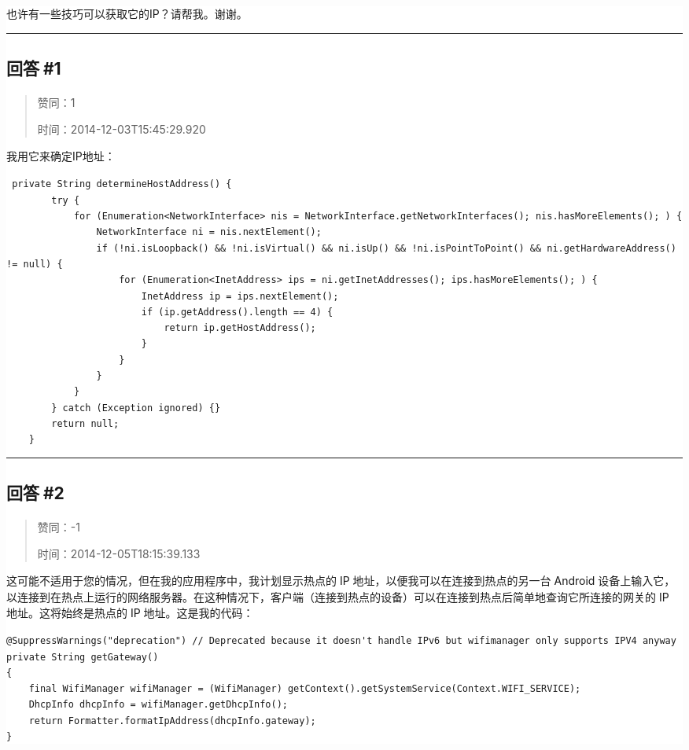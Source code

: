 也许有一些技巧可以获取它的IP？请帮我。谢谢。

* * *

## 回答 #1

> 赞同：1
> 
> 时间：2014-12-03T15:45:29.920

我用它来确定IP地址：

```
 private String determineHostAddress() {
        try {
            for (Enumeration<NetworkInterface> nis = NetworkInterface.getNetworkInterfaces(); nis.hasMoreElements(); ) {
                NetworkInterface ni = nis.nextElement();
                if (!ni.isLoopback() && !ni.isVirtual() && ni.isUp() && !ni.isPointToPoint() && ni.getHardwareAddress() != null) {
                    for (Enumeration<InetAddress> ips = ni.getInetAddresses(); ips.hasMoreElements(); ) {
                        InetAddress ip = ips.nextElement();
                        if (ip.getAddress().length == 4) {
                            return ip.getHostAddress();
                        }
                    }
                }
            }
        } catch (Exception ignored) {}
        return null;
    } 
```

* * *

## 回答 #2

> 赞同：-1
> 
> 时间：2014-12-05T18:15:39.133

这可能不适用于您的情况，但在我的应用程序中，我计划显示热点的 IP 地址，以便我可以在连接到热点的另一台 Android 设备上输入它，以连接到在热点上运行的网络服务器。在这种情况下，客户端（连接到热点的设备）可以在连接到热点后简单地查询它所连接的网关的 IP 地址。这将始终是热点的 IP 地址。这是我的代码：

```
@SuppressWarnings("deprecation") // Deprecated because it doesn't handle IPv6 but wifimanager only supports IPV4 anyway
private String getGateway()
{
    final WifiManager wifiManager = (WifiManager) getContext().getSystemService(Context.WIFI_SERVICE);
    DhcpInfo dhcpInfo = wifiManager.getDhcpInfo();
    return Formatter.formatIpAddress(dhcpInfo.gateway);
} 
```

